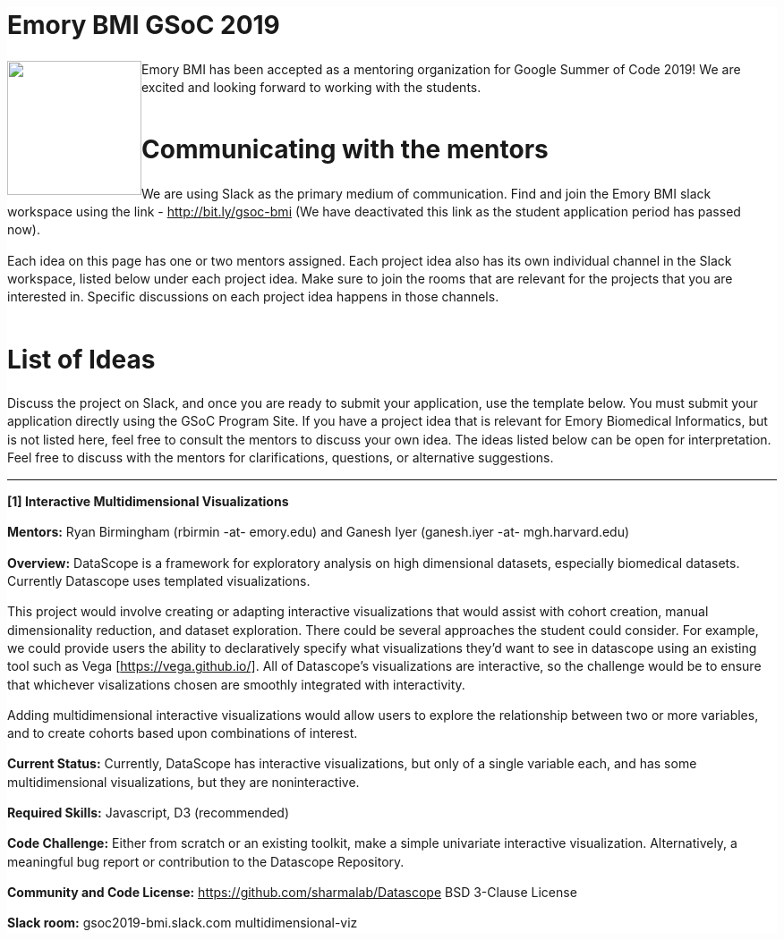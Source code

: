 # Emory BMI GSoC 2019
<img src="https://pbs.twimg.com/profile_images/535105446957182978/4PApPZ-s_400x400.png" width="150" height="150" align="left" /> Emory BMI has been accepted as a mentoring organization for Google Summer of Code 2019! We are excited and looking forward to working with the students.


# Communicating with the mentors

We are using Slack as the primary medium of communication. Find and join the Emory BMI slack workspace using the link - http://bit.ly/gsoc-bmi (We have deactivated this link as the student application period has passed now).

Each idea on this page has one or two mentors assigned. Each project idea also has its own individual channel in the Slack workspace, listed below under each project idea. Make sure to join the rooms that are relevant for the projects that you are interested in. Specific discussions on each project idea happens in those channels.
 
# List of Ideas
Discuss the project on Slack, and once you are ready to submit your application, use the template below. You must submit your application directly using the GSoC Program Site. If you have a project idea that is relevant for Emory Biomedical Informatics, but is not listed here, feel free to consult the mentors to discuss your own idea. The ideas listed below can be open for interpretation. Feel free to discuss with the mentors for clarifications, questions, or alternative suggestions.

***

**[1] Interactive Multidimensional Visualizations**

**Mentors:**  Ryan Birmingham (rbirmin -at- emory.edu) and Ganesh Iyer (ganesh.iyer -at- mgh.harvard.edu)

**Overview:** DataScope is a framework for exploratory analysis on high dimensional datasets, especially biomedical datasets. Currently Datascope uses templated visualizations. 

This project would involve creating or adapting interactive visualizations that would assist with cohort creation, manual dimensionality reduction, and dataset exploration. There could be several approaches the student could consider. For example, we could provide users the ability to declaratively specify what visualizations they’d want to see in datascope using an existing tool such as Vega [https://vega.github.io/]. All of Datascope’s visualizations are interactive, so the challenge would be to ensure that whichever visalizations chosen are smoothly integrated with interactivity.

Adding multidimensional interactive visualizations would allow users to explore the relationship between two or more variables, and to create cohorts based upon combinations of interest.

**Current Status:** Currently, DataScope has interactive visualizations, but only of a single variable each, and has some multidimensional visualizations, but they are noninteractive.

**Required Skills:** Javascript, D3 (recommended)

**Code Challenge:** Either from scratch or an existing toolkit, make a simple univariate interactive visualization. Alternatively, a meaningful bug report or contribution to the Datascope Repository.

**Community and Code License:** https://github.com/sharmalab/Datascope BSD 3-Clause License

**Slack room:** gsoc2019-bmi.slack.com multidimensional-viz
